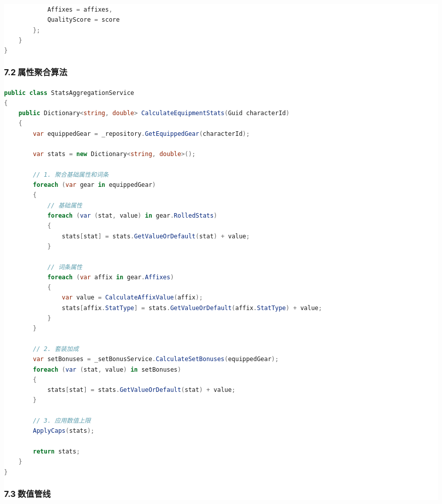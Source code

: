 ```csharp
            Affixes = affixes,
            QualityScore = score
        };
    }
}
```

### 7.2 属性聚合算法

```csharp
public class StatsAggregationService
{
    public Dictionary<string, double> CalculateEquipmentStats(Guid characterId)
    {
        var equippedGear = _repository.GetEquippedGear(characterId);
        
        var stats = new Dictionary<string, double>();
        
        // 1. 聚合基础属性和词条
        foreach (var gear in equippedGear)
        {
            // 基础属性
            foreach (var (stat, value) in gear.RolledStats)
            {
                stats[stat] = stats.GetValueOrDefault(stat) + value;
            }
            
            // 词条属性
            foreach (var affix in gear.Affixes)
            {
                var value = CalculateAffixValue(affix);
                stats[affix.StatType] = stats.GetValueOrDefault(affix.StatType) + value;
            }
        }
        
        // 2. 套装加成
        var setBonuses = _setBonusService.CalculateSetBonuses(equippedGear);
        foreach (var (stat, value) in setBonuses)
        {
            stats[stat] = stats.GetValueOrDefault(stat) + value;
        }
        
        // 3. 应用数值上限
        ApplyCaps(stats);
        
        return stats;
    }
}
```

### 7.3 数值管线
